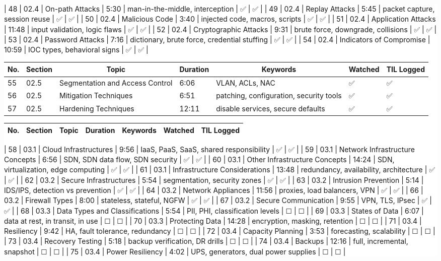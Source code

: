 | 48  | 02.4    | On-path Attacks                    | 5:30     | man-in-the-middle, interception       | ✅      | ✅         |
| 49  | 02.4    | Replay Attacks                     | 5:45     | packet capture, session reuse         | ✅      | ✅         |
| 50  | 02.4    | Malicious Code                     | 3:40     | injected code, macros, scripts        | ✅      | ✅         |
| 51  | 02.4    | Application Attacks                | 11:48    | input validation, logic flaws         | ✅      | ✅         |
| 52  | 02.4    | Cryptographic Attacks              | 9:31     | brute force, downgrade, collisions    | ✅      | ✅         |
| 53  | 02.4    | Password Attacks                   | 7:16     | dictionary, brute force, credential stuffing | ✅      | ✅         |
| 54  | 02.4    | Indicators of Compromise           | 10:59    | IOC types, behavioral signs           | ✅      | ✅         |


| No. | Section | Topic                           | Duration | Keywords                                | Watched | TIL Logged |
| --- | ------- | ------------------------------- | -------- | --------------------------------------- | ------- | ---------- |
| 55  | 02.5    | Segmentation and Access Control | 6:06     | VLAN, ACLs, NAC                         | ✅       | ✅          |
| 56  | 02.5    | Mitigation Techniques           | 6:51     | patching, configuration, security tools | ✅       | ✅          |
| 57  | 02.5    | Hardening Techniques            | 12:11    | disable services, secure defaults       | ✅       | ✅        

| No. | Section | Topic                           | Duration | Keywords                                | Watched | TIL Logged |
| --- | ------- | ------------------------------- | -------- | --------------------------------------- | ------- | ---------- |

| 58  | 03.1    | Cloud Infrastructures             | 9:56     | IaaS, PaaS, SaaS, shared responsibility | ✅       | ✅          |
| 59  | 03.1    | Network Infrastructure Concepts   | 6:56     | SDN, SDN data flow, SDN security       | ✅       | ✅          |
| 60  | 03.1    | Other Infrastructure Concepts     | 14:24    | SDN, virtualization, edge computing    | ✅       | ✅          |
| 61  | 03.1    | Infrastructure Considerations     | 13:48    | redundancy, availability, architecture | ✅       | ✅          |
| 62  | 03.2    | Secure Infrastructures            | 5:54     | segmentation, security zones           | ✅       | ✅          |
| 63  | 03.2    | Intrusion Prevention              | 5:14     | IDS/IPS, detection vs prevention       | ✅       | ✅          |
| 64  | 03.2    | Network Appliances                | 11:56    | proxies, load balancers, VPN           | ✅       | ✅          |
| 66  | 03.2    | Firewall Types                    | 8:00     | stateless, stateful, NGFW              | ✅       | ✅          |
| 67  | 03.2    | Secure Communication              | 9:55     | VPN, TLS, IPsec                        | ✅       | ✅          |
| 68  | 03.3    | Data Types and Classifications    | 5:54     | PII, PHI, classification levels        | ☐       | ☐          |
| 69  | 03.3    | States of Data                    | 6:07     | data at rest, in transit, in use       | ☐       | ☐          |
| 70  | 03.3    | Protecting Data                   | 14:28    | encryption, masking, retention         | ☐       | ☐          |
| 71  | 03.4    | Resiliency                        | 9:42     | HA, fault tolerance, redundancy        | ☐       | ☐          |
| 72  | 03.4    | Capacity Planning                 | 3:53     | forecasting, scalability               | ☐       | ☐          |
| 73  | 03.4    | Recovery Testing                  | 5:18     | backup verification, DR drills         | ☐       | ☐          |
| 74  | 03.4    | Backups                           | 12:16    | full, incremental, snapshot            | ☐       | ☐          |
| 75  | 03.4    | Power Resiliency                  | 4:02     | UPS, generators, dual power supplies   | ☐       | ☐          |
